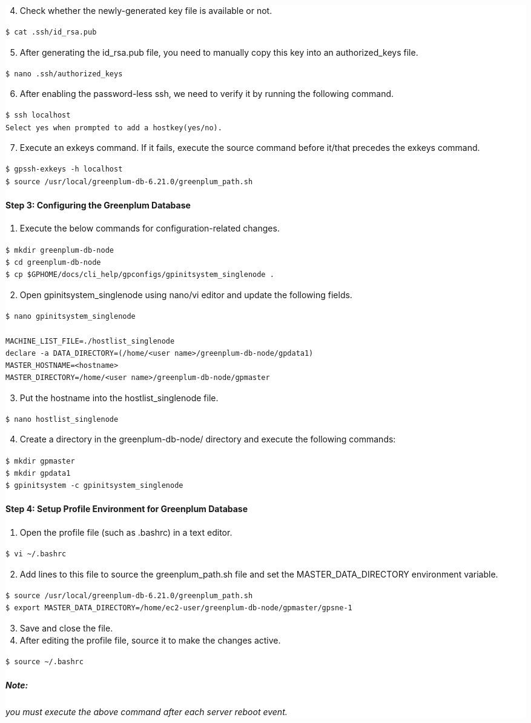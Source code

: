 4. Check whether the newly-generated key file is available or not.
```
$ cat .ssh/id_rsa.pub 
```
5. After generating the id_rsa.pub file, you need to manually copy this key into an authorized_keys file.
```
$ nano .ssh/authorized_keys
```
6. After enabling the password-less ssh, we need to verify it by running the following command.
```
$ ssh localhost
Select yes when prompted to add a hostkey(yes/no).
```
7. Execute an exkeys command. If it fails, execute the source command before it/that precedes the exkeys command.
```
$ gpssh-exkeys -h localhost
$ source /usr/local/greenplum-db-6.21.0/greenplum_path.sh
```
#### Step 3: Configuring the Greenplum Database
1. Execute the below commands  for configuration-related changes.
```
$ mkdir greenplum-db-node
$ cd greenplum-db-node
$ cp $GPHOME/docs/cli_help/gpconfigs/gpinitsystem_singlenode .
```
2. Open gpinitsystem_singlenode using nano/vi editor and update the following fields.
```
$ nano gpinitsystem_singlenode 

MACHINE_LIST_FILE=./hostlist_singlenode
declare -a DATA_DIRECTORY=(/home/<user name>/greenplum-db-node/gpdata1)
MASTER_HOSTNAME=<hostname>
MASTER_DIRECTORY=/home/<user name>/greenplum-db-node/gpmaster
```
3. Put the hostname into the hostlist_singlenode file.
```
$ nano hostlist_singlenode
```
4. Create a directory in the greenplum-db-node/ directory and execute the following commands:
```
$ mkdir gpmaster
$ mkdir gpdata1
$ gpinitsystem -c gpinitsystem_singlenode
```
#### Step 4: Setup Profile Environment for Greenplum Database 
1. Open the profile file (such as .bashrc) in a text editor.
```
$ vi ~/.bashrc
```
2. Add lines to this file to source the greenplum_path.sh file and set the MASTER_DATA_DIRECTORY environment variable.
```
$ source /usr/local/greenplum-db-6.21.0/greenplum_path.sh
$ export MASTER_DATA_DIRECTORY=/home/ec2-user/greenplum-db-node/gpmaster/gpsne-1
```
3. Save and close the file.
4. After editing the profile file, source it to make the changes active.
```
$ source ~/.bashrc
```
##### Note: 
_you must execute the above command after each server reboot event._
